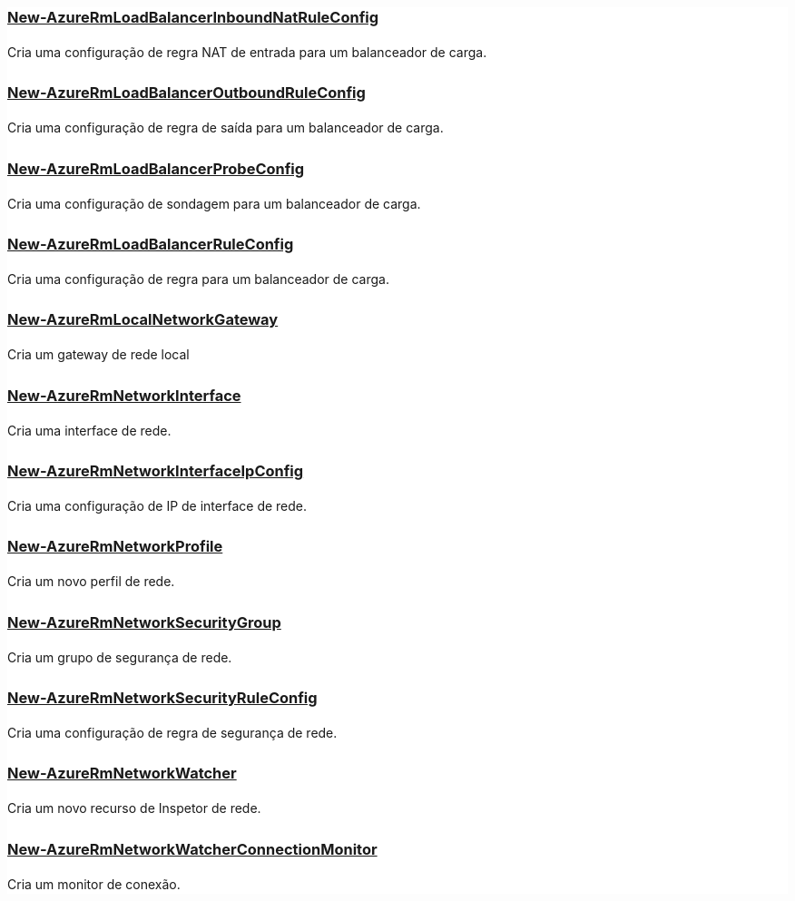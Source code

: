 
### [New-AzureRmLoadBalancerInboundNatRuleConfig](New-AzureRmLoadBalancerInboundNatRuleConfig.md)
Cria uma configuração de regra NAT de entrada para um balanceador de carga.

### [New-AzureRmLoadBalancerOutboundRuleConfig](New-AzureRmLoadBalancerOutboundRuleConfig.md)
Cria uma configuração de regra de saída para um balanceador de carga.

### [New-AzureRmLoadBalancerProbeConfig](New-AzureRmLoadBalancerProbeConfig.md)
Cria uma configuração de sondagem para um balanceador de carga.

### [New-AzureRmLoadBalancerRuleConfig](New-AzureRmLoadBalancerRuleConfig.md)
Cria uma configuração de regra para um balanceador de carga.

### [New-AzureRmLocalNetworkGateway](New-AzureRmLocalNetworkGateway.md)
Cria um gateway de rede local

### [New-AzureRmNetworkInterface](New-AzureRmNetworkInterface.md)
Cria uma interface de rede.

### [New-AzureRmNetworkInterfaceIpConfig](New-AzureRmNetworkInterfaceIpConfig.md)
Cria uma configuração de IP de interface de rede.

### [New-AzureRmNetworkProfile](New-AzureRmNetworkProfile.md)
Cria um novo perfil de rede.

### [New-AzureRmNetworkSecurityGroup](New-AzureRmNetworkSecurityGroup.md)
Cria um grupo de segurança de rede.

### [New-AzureRmNetworkSecurityRuleConfig](New-AzureRmNetworkSecurityRuleConfig.md)
Cria uma configuração de regra de segurança de rede.

### [New-AzureRmNetworkWatcher](New-AzureRmNetworkWatcher.md)
Cria um novo recurso de Inspetor de rede.

### [New-AzureRmNetworkWatcherConnectionMonitor](New-AzureRmNetworkWatcherConnectionMonitor.md)
Cria um monitor de conexão.
